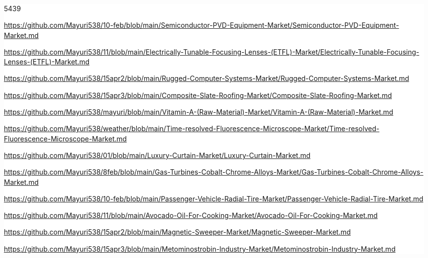5439</p><p><a href="https://github.com/Mayuri538/10-feb/blob/main/Semiconductor-PVD-Equipment-Market/Semiconductor-PVD-Equipment-Market.md">https://github.com/Mayuri538/10-feb/blob/main/Semiconductor-PVD-Equipment-Market/Semiconductor-PVD-Equipment-Market.md</a></p><p><a href="https://github.com/Mayuri538/11/blob/main/Electrically-Tunable-Focusing-Lenses-(ETFL)-Market/Electrically-Tunable-Focusing-Lenses-(ETFL)-Market.md">https://github.com/Mayuri538/11/blob/main/Electrically-Tunable-Focusing-Lenses-(ETFL)-Market/Electrically-Tunable-Focusing-Lenses-(ETFL)-Market.md</a></p><p><a href="https://github.com/Mayuri538/15apr2/blob/main/Rugged-Computer-Systems-Market/Rugged-Computer-Systems-Market.md">https://github.com/Mayuri538/15apr2/blob/main/Rugged-Computer-Systems-Market/Rugged-Computer-Systems-Market.md</a></p><p><a href="https://github.com/Mayuri538/15apr3/blob/main/Composite-Slate-Roofing-Market/Composite-Slate-Roofing-Market.md">https://github.com/Mayuri538/15apr3/blob/main/Composite-Slate-Roofing-Market/Composite-Slate-Roofing-Market.md</a></p><p><a href="https://github.com/Mayuri538/mayuri/blob/main/Vitamin-A-(Raw-Material)-Market/Vitamin-A-(Raw-Material)-Market.md">https://github.com/Mayuri538/mayuri/blob/main/Vitamin-A-(Raw-Material)-Market/Vitamin-A-(Raw-Material)-Market.md</a></p><p><a href="https://github.com/Mayuri538/weather/blob/main/Time-resolved-Fluorescence-Microscope-Market/Time-resolved-Fluorescence-Microscope-Market.md">https://github.com/Mayuri538/weather/blob/main/Time-resolved-Fluorescence-Microscope-Market/Time-resolved-Fluorescence-Microscope-Market.md</a></p><p><a href="https://github.com/Mayuri538/01/blob/main/Luxury-Curtain-Market/Luxury-Curtain-Market.md">https://github.com/Mayuri538/01/blob/main/Luxury-Curtain-Market/Luxury-Curtain-Market.md</a></p><p><a href="https://github.com/Mayuri538/8feb/blob/main/Gas-Turbines-Cobalt-Chrome-Alloys-Market/Gas-Turbines-Cobalt-Chrome-Alloys-Market.md">https://github.com/Mayuri538/8feb/blob/main/Gas-Turbines-Cobalt-Chrome-Alloys-Market/Gas-Turbines-Cobalt-Chrome-Alloys-Market.md</a></p><p><a href="https://github.com/Mayuri538/10-feb/blob/main/Passenger-Vehicle-Radial-Tire-Market/Passenger-Vehicle-Radial-Tire-Market.md">https://github.com/Mayuri538/10-feb/blob/main/Passenger-Vehicle-Radial-Tire-Market/Passenger-Vehicle-Radial-Tire-Market.md</a></p><p><a href="https://github.com/Mayuri538/11/blob/main/Avocado-Oil-For-Cooking-Market/Avocado-Oil-For-Cooking-Market.md">https://github.com/Mayuri538/11/blob/main/Avocado-Oil-For-Cooking-Market/Avocado-Oil-For-Cooking-Market.md</a></p><p><a href="https://github.com/Mayuri538/15apr2/blob/main/Magnetic-Sweeper-Market/Magnetic-Sweeper-Market.md">https://github.com/Mayuri538/15apr2/blob/main/Magnetic-Sweeper-Market/Magnetic-Sweeper-Market.md</a></p><p><a href="https://github.com/Mayuri538/15apr3/blob/main/Metominostrobin-Industry-Market/Metominostrobin-Industry-Market.md">https://github.com/Mayuri538/15apr3/blob/main/Metominostrobin-Industry-Market/Metominostrobin-Industry-Market.md</a></p>

